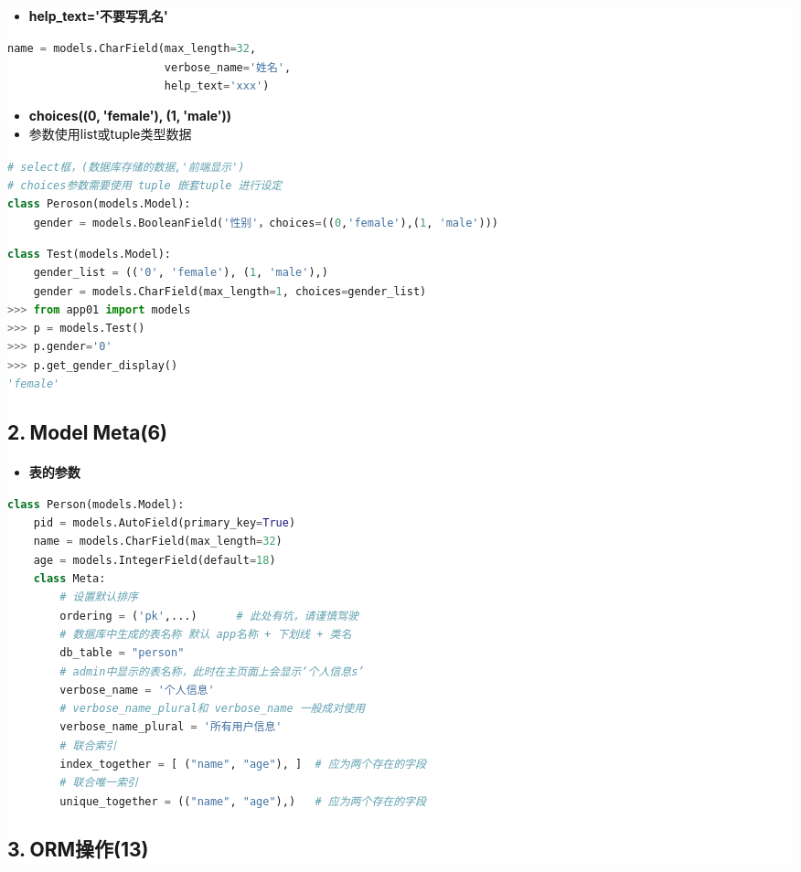 - **help_text='不要写乳名'**

```python
name = models.CharField(max_length=32, 
                        verbose_name='姓名', 
                        help_text='xxx')
```

- **choices((0, 'female'), (1, 'male'))**
- 参数使用list或tuple类型数据

```python
# select框，(数据库存储的数据,'前端显示')
# choices参数需要使用 tuple 嵌套tuple 进行设定
class Peroson(models.Model):
	gender = models.BooleanField('性别'，choices=((0,'female'),(1, 'male')))
```

```python
class Test(models.Model):
    gender_list = (('0', 'female'), (1, 'male'),)
    gender = models.CharField(max_length=1, choices=gender_list)
>>> from app01 import models
>>> p = models.Test()
>>> p.gender='0'
>>> p.get_gender_display()
'female'
```



## 2. Model Meta(6)

- **表的参数**

```python
class Person(models.Model):
    pid = models.AutoField(primary_key=True)
    name = models.CharField(max_length=32)
    age = models.IntegerField(default=18)
    class Meta:
      	# 设置默认排序
        ordering = ('pk',...)      # 此处有坑，请谨慎驾驶
        # 数据库中生成的表名称 默认 app名称 + 下划线 + 类名
        db_table = "person"
        # admin中显示的表名称，此时在主页面上会显示‘个人信息s’
        verbose_name = '个人信息'
        # verbose_name_plural和 verbose_name 一般成对使用
        verbose_name_plural = '所有用户信息'
        # 联合索引 
        index_together = [ ("name", "age"), ]  # 应为两个存在的字段
        # 联合唯一索引
        unique_together = (("name", "age"),)   # 应为两个存在的字段
```

## 3. ORM操作(13)
